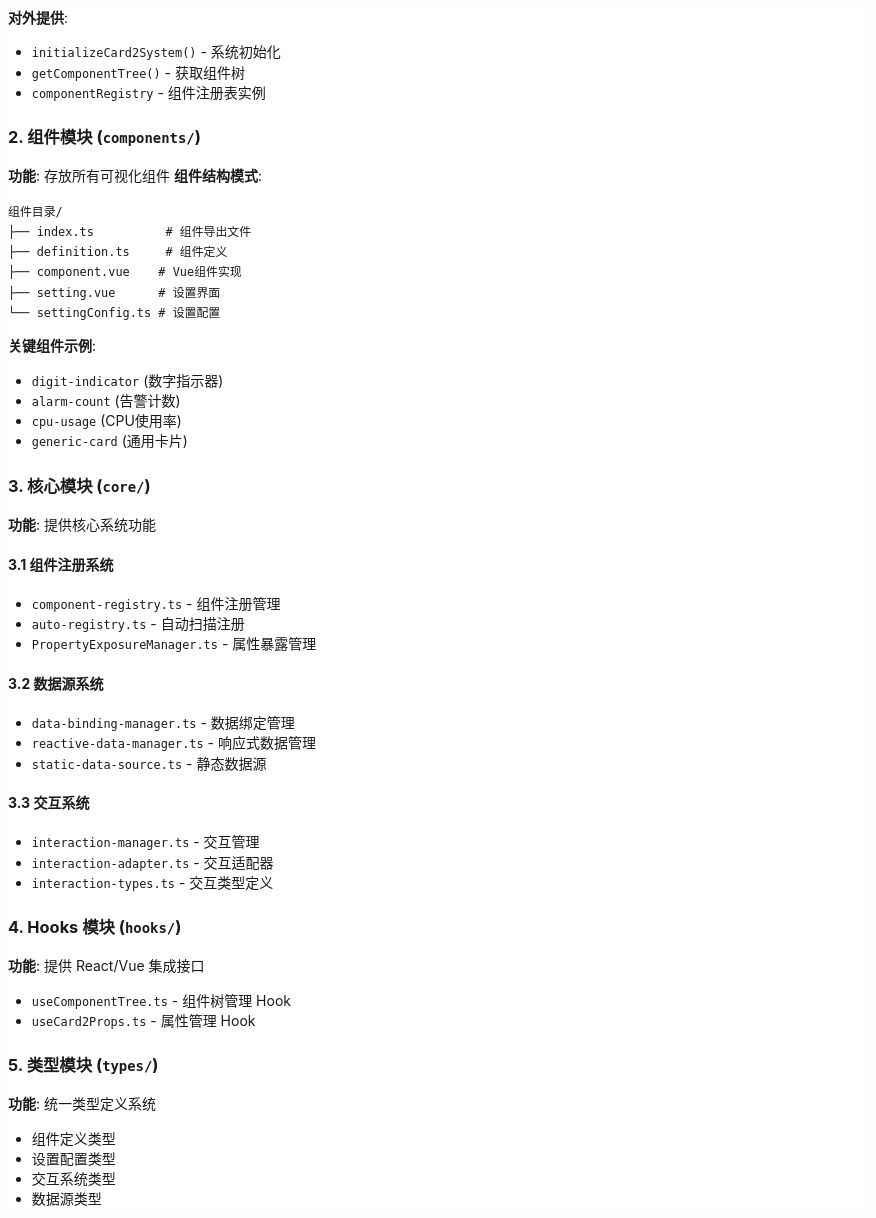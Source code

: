 **对外提供**:
- `initializeCard2System()` - 系统初始化
- `getComponentTree()` - 获取组件树
- `componentRegistry` - 组件注册表实例

### 2. 组件模块 (`components/`)
**功能**: 存放所有可视化组件
**组件结构模式**:
```
组件目录/
├── index.ts          # 组件导出文件
├── definition.ts     # 组件定义
├── component.vue    # Vue组件实现
├── setting.vue      # 设置界面
└── settingConfig.ts # 设置配置
```

**关键组件示例**:
- `digit-indicator` (数字指示器)
- `alarm-count` (告警计数)
- `cpu-usage` (CPU使用率)
- `generic-card` (通用卡片)

### 3. 核心模块 (`core/`)
**功能**: 提供核心系统功能

#### 3.1 组件注册系统
- `component-registry.ts` - 组件注册管理
- `auto-registry.ts` - 自动扫描注册
- `PropertyExposureManager.ts` - 属性暴露管理

#### 3.2 数据源系统
- `data-binding-manager.ts` - 数据绑定管理
- `reactive-data-manager.ts` - 响应式数据管理
- `static-data-source.ts` - 静态数据源

#### 3.3 交互系统
- `interaction-manager.ts` - 交互管理
- `interaction-adapter.ts` - 交互适配器
- `interaction-types.ts` - 交互类型定义

### 4. Hooks 模块 (`hooks/`)
**功能**: 提供 React/Vue 集成接口
- `useComponentTree.ts` - 组件树管理 Hook
- `useCard2Props.ts` - 属性管理 Hook

### 5. 类型模块 (`types/`)
**功能**: 统一类型定义系统
- 组件定义类型
- 设置配置类型
- 交互系统类型
- 数据源类型

